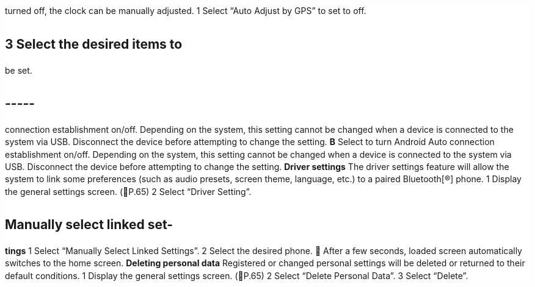 turned off, the clock can be
manually adjusted.
1 Select “Auto Adjust by GPS”
to set to off.

## 3 Select the desired items to

be set.

## -----

connection establishment
on/off.
Depending on the system,
this setting cannot be
changed when a device is
connected to the system via
USB. Disconnect the device
before attempting to change
the setting.
**B** Select to turn Android Auto
connection establishment
on/off.
Depending on the system,
this setting cannot be
changed when a device is
connected to the system via
USB. Disconnect the device
before attempting to change
the setting.
**Driver settings**
The driver settings feature will
allow the system to link some
preferences (such as audio presets, screen theme, language,
etc.) to a paired Bluetooth[®]
phone.
1 Display the general settings
screen. (P.65)
2 Select “Driver Setting”.

## **Manually select linked set-**

**tings**
1 Select “Manually Select
Linked Settings”.
2 Select the desired phone.
 After a few seconds, loaded
screen automatically switches
to the home screen.
**Deleting personal data**
Registered or changed personal settings will be deleted or
returned to their default conditions.
1 Display the general settings
screen. (P.65)
2 Select “Delete Personal
Data”.
3 Select “Delete”.
